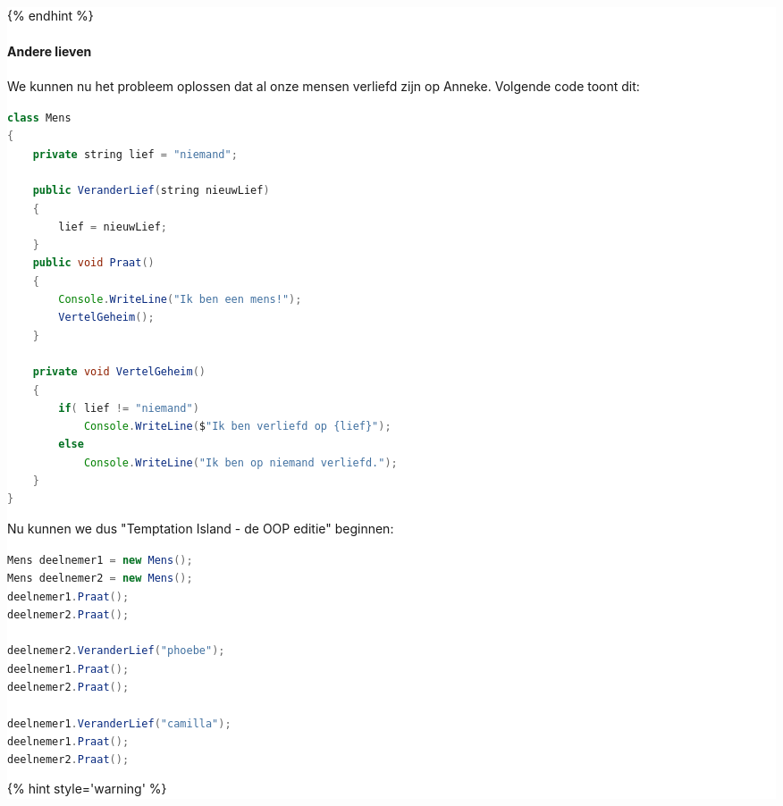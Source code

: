 {% endhint %}





#### Andere lieven

We kunnen nu het probleem oplossen dat al onze mensen verliefd zijn op Anneke. Volgende code toont dit:

```java
class Mens
{
    private string lief = "niemand";

    public VeranderLief(string nieuwLief)
    {
        lief = nieuwLief;
    }
    public void Praat()
    {
        Console.WriteLine("Ik ben een mens!");
        VertelGeheim();
    }

    private void VertelGeheim()
    {
        if( lief != "niemand")
            Console.WriteLine($"Ik ben verliefd op {lief}");
        else
            Console.WriteLine("Ik ben op niemand verliefd.");
    }
}
```

Nu kunnen we dus "Temptation Island - de OOP editie" beginnen:

```java
Mens deelnemer1 = new Mens();
Mens deelnemer2 = new Mens();
deelnemer1.Praat();
deelnemer2.Praat();

deelnemer2.VeranderLief("phoebe");
deelnemer1.Praat();
deelnemer2.Praat();

deelnemer1.VeranderLief("camilla");
deelnemer1.Praat();
deelnemer2.Praat();
```




{% hint style='warning' %}
